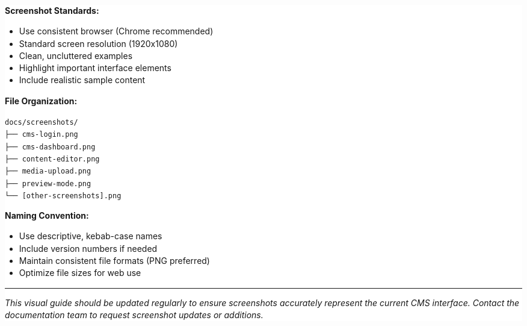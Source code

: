 **Screenshot Standards:**
- Use consistent browser (Chrome recommended)
- Standard screen resolution (1920x1080)
- Clean, uncluttered examples
- Highlight important interface elements
- Include realistic sample content

**File Organization:**
```
docs/screenshots/
├── cms-login.png
├── cms-dashboard.png
├── content-editor.png
├── media-upload.png
├── preview-mode.png
└── [other-screenshots].png
```

**Naming Convention:**
- Use descriptive, kebab-case names
- Include version numbers if needed
- Maintain consistent file formats (PNG preferred)
- Optimize file sizes for web use

---

*This visual guide should be updated regularly to ensure screenshots accurately represent the current CMS interface. Contact the documentation team to request screenshot updates or additions.*